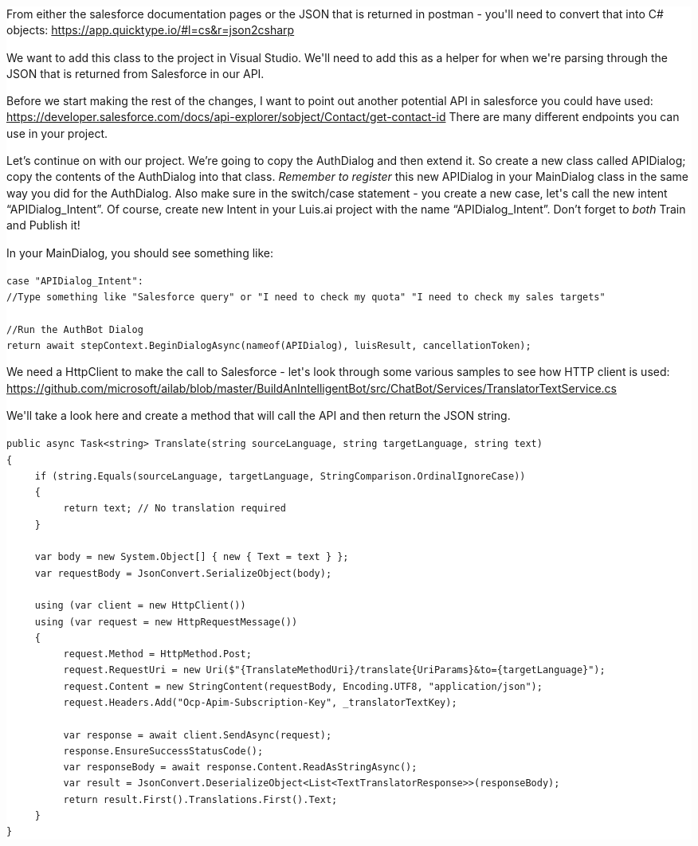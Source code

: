 From either the salesforce documentation pages or the JSON that is returned in postman - you'll need to convert that into C# objects:
https://app.quicktype.io/#l=cs&r=json2csharp

We want to add this class to the project in Visual Studio.  We'll need to add this as a helper for when we're parsing through the JSON that is returned from Salesforce in our API.

Before we start making the rest of the changes, I want to point out another potential API in salesforce you could have used:
https://developer.salesforce.com/docs/api-explorer/sobject/Contact/get-contact-id  There are many different endpoints you can use in your project.

Let’s continue on with our project.  We’re going to copy the AuthDialog and then extend it.  So create a new class called APIDialog; copy the contents of the AuthDialog into that class.  *Remember to register* this new APIDialog in your MainDialog class in the same way you did for the AuthDialog.  Also make sure in the switch/case statement - you create a new case, let's call the new intent  “APIDialog_Intent”.  Of course, create new Intent in your Luis.ai project with the name “APIDialog_Intent”.  Don’t forget to *both* Train and Publish it!

In your MainDialog, you should see something like:

```
case "APIDialog_Intent":
//Type something like "Salesforce query" or "I need to check my quota" "I need to check my sales targets"

//Run the AuthBot Dialog
return await stepContext.BeginDialogAsync(nameof(APIDialog), luisResult, cancellationToken);
```

We need a HttpClient to make the call to Salesforce - let's look through some various samples to see how HTTP client is used:
https://github.com/microsoft/ailab/blob/master/BuildAnIntelligentBot/src/ChatBot/Services/TranslatorTextService.cs

We'll take a look here and create a method that will call the API and then return the JSON string.

```
public async Task<string> Translate(string sourceLanguage, string targetLanguage, string text)
{
     if (string.Equals(sourceLanguage, targetLanguage, StringComparison.OrdinalIgnoreCase))
     {
          return text; // No translation required
     }

     var body = new System.Object[] { new { Text = text } };
     var requestBody = JsonConvert.SerializeObject(body);

     using (var client = new HttpClient())
     using (var request = new HttpRequestMessage())
     {
          request.Method = HttpMethod.Post;
          request.RequestUri = new Uri($"{TranslateMethodUri}/translate{UriParams}&to={targetLanguage}");
          request.Content = new StringContent(requestBody, Encoding.UTF8, "application/json");
          request.Headers.Add("Ocp-Apim-Subscription-Key", _translatorTextKey);

          var response = await client.SendAsync(request);
          response.EnsureSuccessStatusCode();
          var responseBody = await response.Content.ReadAsStringAsync();
          var result = JsonConvert.DeserializeObject<List<TextTranslatorResponse>>(responseBody);
          return result.First().Translations.First().Text;
     }
}
```
